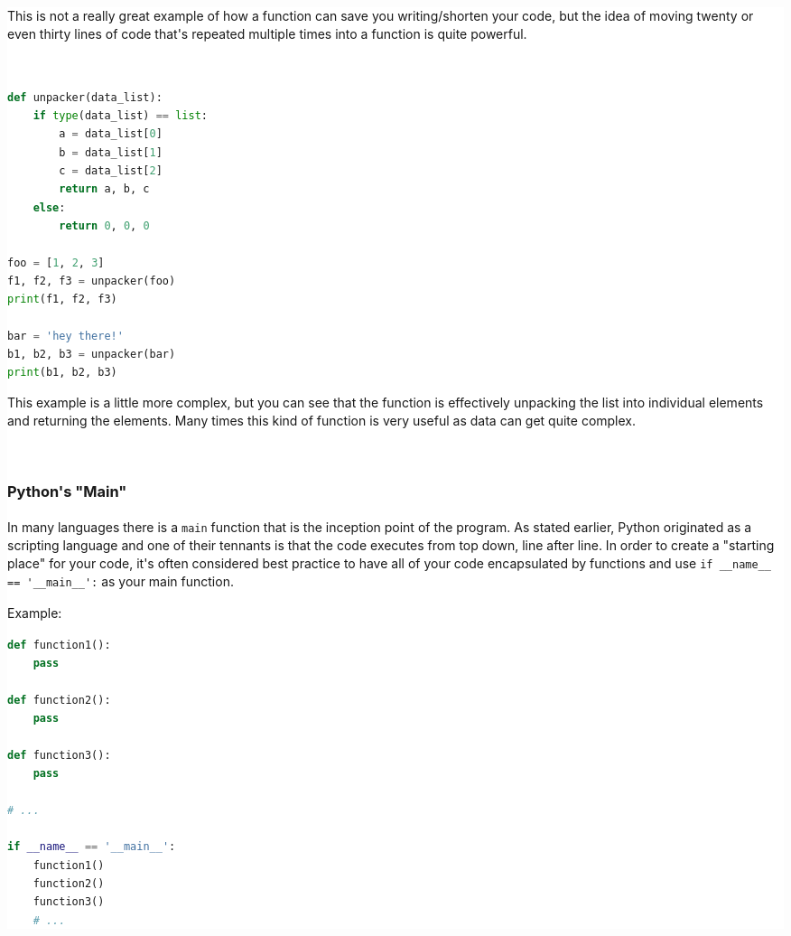 This is not a really great example of how a function can save you writing/shorten your code, but the idea of moving twenty or even thirty lines of code that's repeated multiple times into a function is quite powerful.

</br>

```python
def unpacker(data_list):
    if type(data_list) == list:
        a = data_list[0]
        b = data_list[1]
        c = data_list[2]
        return a, b, c
    else:
        return 0, 0, 0

foo = [1, 2, 3]
f1, f2, f3 = unpacker(foo)
print(f1, f2, f3)

bar = 'hey there!'
b1, b2, b3 = unpacker(bar)
print(b1, b2, b3)
```

This example is a little more complex, but you can see that the function is effectively unpacking the list into individual elements and returning the elements. Many times this kind of function is very useful as data can get quite complex.

</br>

### Python's "Main"
In many languages there is a `main` function that is the inception point of the program. As stated earlier, Python originated as a scripting language and one of their tennants is that the code executes from top down, line after line. In order to create a "starting place" for your code, it's often considered best practice to have all of your code encapsulated by functions and use `if __name__ == '__main__':` as your main function.

Example:
```python
def function1():
    pass

def function2():
    pass

def function3():
    pass

# ...

if __name__ == '__main__':
    function1()
    function2()
    function3()
    # ...
```
